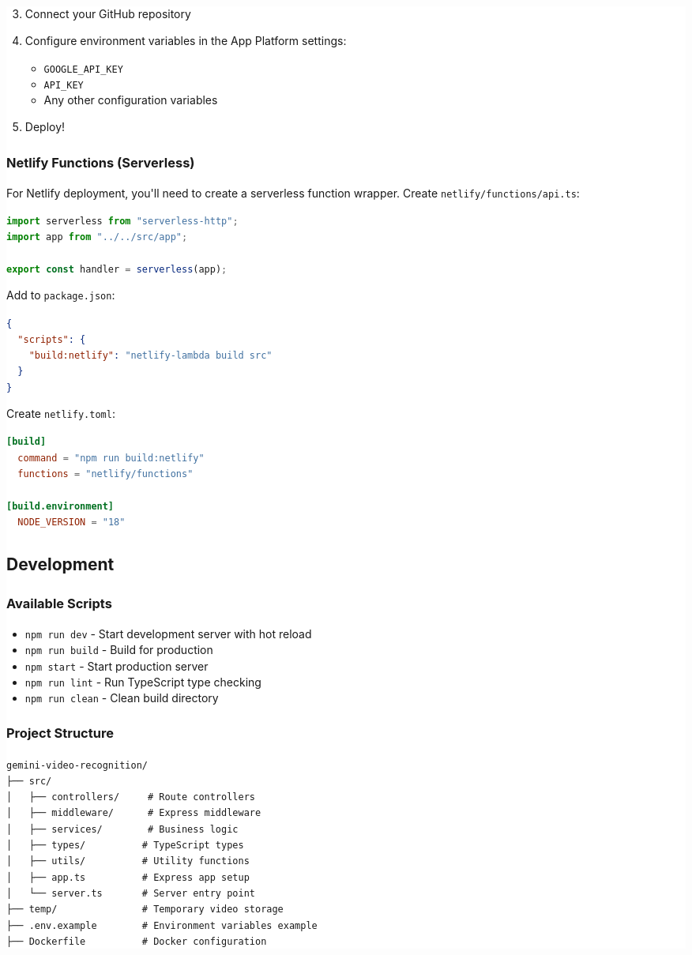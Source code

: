 3. Connect your GitHub repository

4. Configure environment variables in the App Platform settings:

   - `GOOGLE_API_KEY`
   - `API_KEY`
   - Any other configuration variables

5. Deploy!

### Netlify Functions (Serverless)

For Netlify deployment, you'll need to create a serverless function wrapper. Create `netlify/functions/api.ts`:

```typescript
import serverless from "serverless-http";
import app from "../../src/app";

export const handler = serverless(app);
```

Add to `package.json`:

```json
{
  "scripts": {
    "build:netlify": "netlify-lambda build src"
  }
}
```

Create `netlify.toml`:

```toml
[build]
  command = "npm run build:netlify"
  functions = "netlify/functions"

[build.environment]
  NODE_VERSION = "18"
```

## Development

### Available Scripts

- `npm run dev` - Start development server with hot reload
- `npm run build` - Build for production
- `npm start` - Start production server
- `npm run lint` - Run TypeScript type checking
- `npm run clean` - Clean build directory

### Project Structure

```
gemini-video-recognition/
├── src/
│   ├── controllers/     # Route controllers
│   ├── middleware/      # Express middleware
│   ├── services/        # Business logic
│   ├── types/          # TypeScript types
│   ├── utils/          # Utility functions
│   ├── app.ts          # Express app setup
│   └── server.ts       # Server entry point
├── temp/               # Temporary video storage
├── .env.example        # Environment variables example
├── Dockerfile          # Docker configuration
```